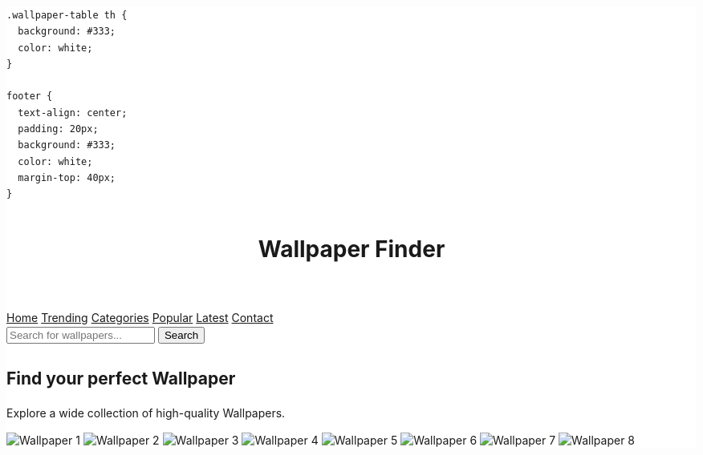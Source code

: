     .wallpaper-table th {
      background: #333;
      color: white;
    }

    footer {
      text-align: center;
      padding: 20px;
      background: #333;
      color: white;
      margin-top: 40px;
    }
  </style>
</head>
<body>

  <header>
    <h1>Wallpaper Finder</h1>
  </header>

  <nav>
    <a href="#">Home</a>
    <a href="#">Trending</a>
    <a href="#">Categories</a>
    <a href="#">Popular</a>
    <a href="#">Latest</a>
    <a href="#">Contact</a>
  </nav>

  <div class="search-bar">
    <input type="text" placeholder="Search for wallpapers...">
    <button>Search</button>
  </div>

  <div class="container">
    <h2>Find your perfect Wallpaper</h2>
    <p>Explore a wide collection of high-quality Wallpapers.</p>
  </div>

  <div class="gallery">
    <img src="https://via.placeholder.com/600x400?text=Nature+Bliss" alt="Wallpaper 1">
    <img src="https://via.placeholder.com/600x400?text=City+Lights" alt="Wallpaper 2">
    <img src="https://via.placeholder.com/600x400?text=Abstract+Art" alt="Wallpaper 3">
    <img src="https://via.placeholder.com/600x400?text=Ocean+Vibes" alt="Wallpaper 4">
    <img src="https://via.placeholder.com/600x400?text=Mountainscape" alt="Wallpaper 5">
    <img src="https://via.placeholder.com/600x400?text=Sunset+Glow" alt="Wallpaper 6">
    <img src="https://via.placeholder.com/600x400?text=Galaxy" alt="Wallpaper 7">
    <img src="https://via.placeholder.com/600x400?text=Minimal+Design" alt="Wallpaper 8">
  </div>
